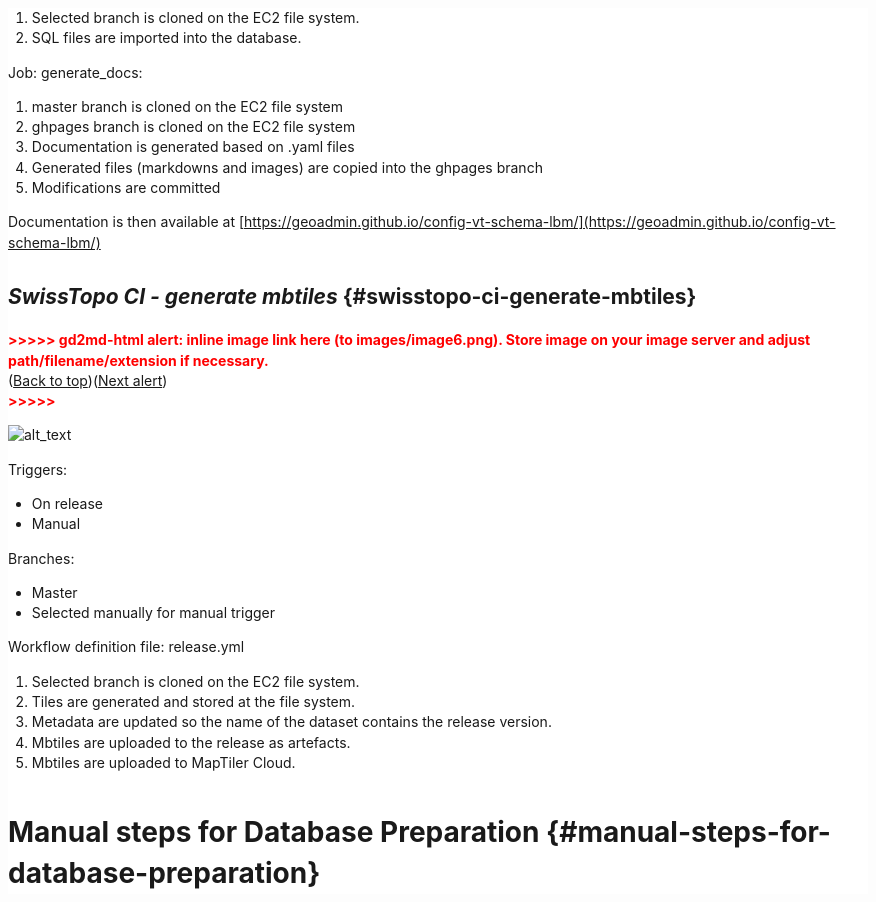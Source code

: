 

1. Selected branch is cloned on the EC2 file system.
2. SQL files are imported into the database.

Job: generate_docs:



1. master branch is cloned on the EC2 file system
2. ghpages branch is cloned on the EC2 file system
3. Documentation is generated based on .yaml files
4. Generated files (markdowns and images) are copied into the ghpages branch
5. Modifications are committed

Documentation is then available at [https://geoadmin.github.io/config-vt-schema-lbm/](https://geoadmin.github.io/config-vt-schema-lbm/)


## _SwissTopo CI - generate mbtiles_ {#swisstopo-ci-generate-mbtiles}



<p id="gdcalert10" ><span style="color: red; font-weight: bold">>>>>>  gd2md-html alert: inline image link here (to images/image6.png). Store image on your image server and adjust path/filename/extension if necessary. </span><br>(<a href="#">Back to top</a>)(<a href="#gdcalert11">Next alert</a>)<br><span style="color: red; font-weight: bold">>>>>> </span></p>


![alt_text](images/image6.png "image_tooltip")


Triggers:



*   On release
*   Manual

Branches:



*   Master
*   Selected manually for manual trigger

Workflow definition file: release.yml



1. Selected branch is cloned on the EC2 file system.
2. Tiles are generated and stored at the file system.
3. Metadata are updated so the name of the dataset contains the release version.
4. Mbtiles are uploaded to the release as artefacts.
5. Mbtiles are uploaded to MapTiler Cloud.


# 


# Manual steps for Database Preparation {#manual-steps-for-database-preparation}
